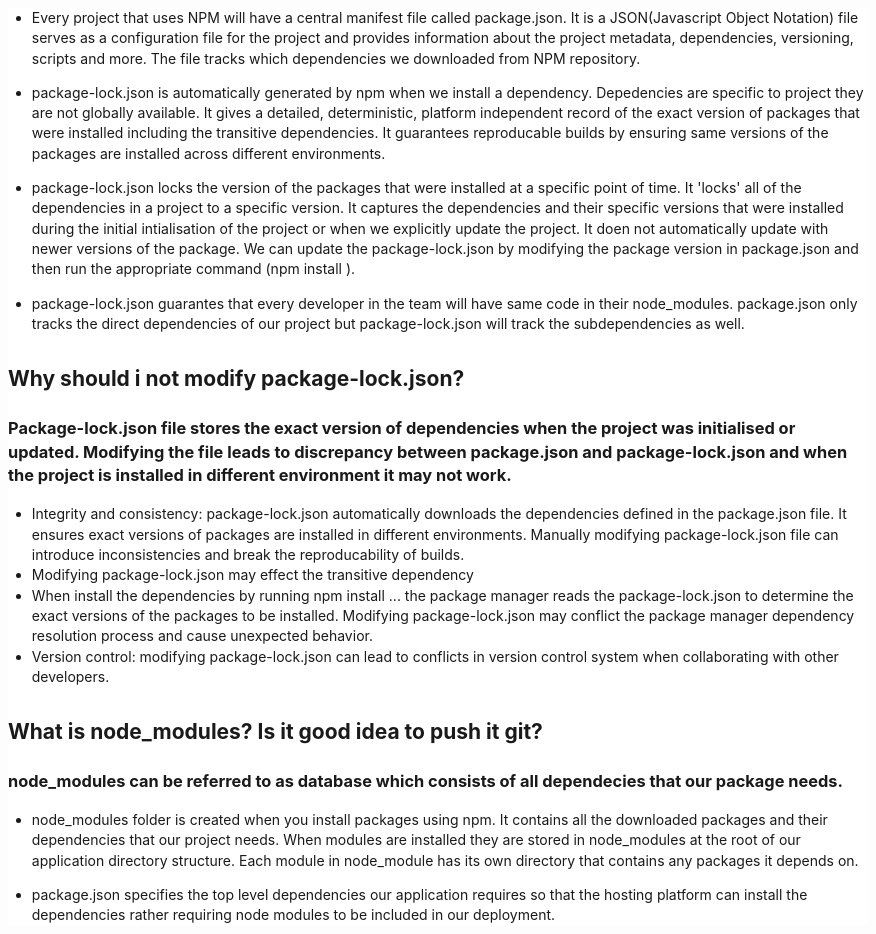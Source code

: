 - Every project that uses NPM will have a central manifest file called package.json. It is a JSON(Javascript Object Notation) file serves as a configuration file for the project and provides information about the project metadata, dependencies, versioning, scripts and more. The file tracks which dependencies we downloaded from NPM repository.

- package-lock.json is automatically generated by npm when we install a dependency. Depedencies are specific to project they are not globally available. It gives a detailed, deterministic, platform independent record of the exact version of packages that were installed including the transitive dependencies. It guarantees reproducable builds by ensuring same versions of the packages are installed across different environments.
- package-lock.json locks the version of the packages that were installed at a specific point of time. It 'locks' all of the dependencies in a project to a specific version. It captures the dependencies and their specific versions that were installed during the initial intialisation of the project or when we explicitly update the project. It doen not automatically update with newer versions of the package. We can update the package-lock.json by modifying the package version in package.json and then run the appropriate command (npm install <dependency>).
- package-lock.json guarantes that every developer in the team will have same code in their node_modules. package.json only tracks the direct dependencies of our project but package-lock.json will track the subdependencies as well.

## Why should i not modify package-lock.json?

### Package-lock.json file stores the exact version of dependencies when the project was initialised or updated. Modifying the file leads to discrepancy between package.json and package-lock.json and when the project is installed in different environment it may not work.

- Integrity and consistency: package-lock.json automatically downloads the dependencies defined in the package.json file. It ensures exact versions of packages are installed in different environments. Manually modifying package-lock.json file can introduce inconsistencies and break the reproducability of builds.
- Modifying package-lock.json may effect the transitive dependency
- When install the dependencies by running npm install ... the package manager reads the package-lock.json to determine the exact versions of the packages to be installed. Modifying package-lock.json may conflict the package manager dependency resolution process and cause unexpected behavior.
- Version control: modifying package-lock.json can lead to conflicts in version control system when collaborating with other developers.

## What is node_modules? Is it good idea to push it git?

### node_modules can be referred to as database which consists of all dependecies that our package needs.

- node_modules folder is created when you install packages using npm. It contains all the downloaded packages and their dependencies that our project needs. When modules are installed they are stored in node_modules at the root of our application directory structure. Each module in node_module has its own directory that contains any packages it depends on.

- package.json specifies the top level dependencies our application requires so that the hosting platform can install the dependencies rather requiring node modules to be included in our deployment.
